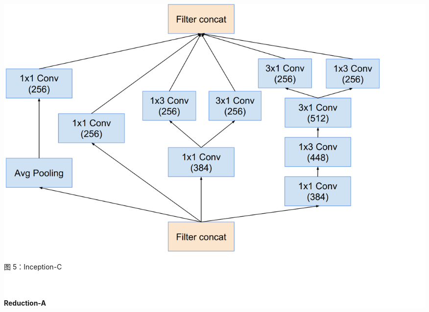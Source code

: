 <img src="/images/Inception C.PNG" width="90%">
<p>图 5：Inception-C</p>
</div><br>

#### Reduction-A

<div style="text-align:center">
